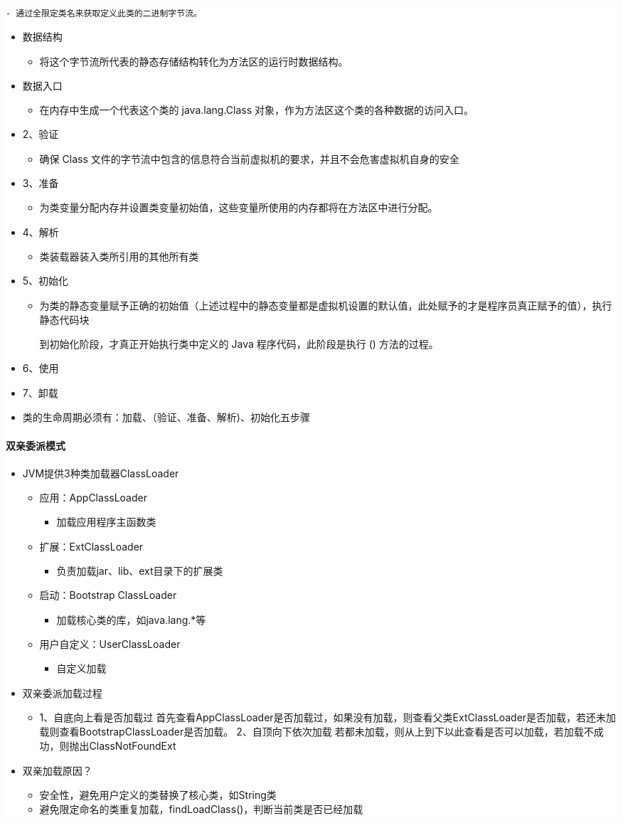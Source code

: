     - 通过全限定类名来获取定义此类的二进制字节流。

  - 数据结构

    - 将这个字节流所代表的静态存储结构转化为方法区的运行时数据结构。

  - 数据入口

    - 在内存中生成一个代表这个类的 java.lang.Class 对象，作为方法区这个类的各种数据的访问入口。

- 2、验证

  - 确保 Class 文件的字节流中包含的信息符合当前虚拟机的要求，并且不会危害虚拟机自身的安全

- 3、准备

  - 为类变量分配内存并设置类变量初始值，这些变量所使用的内存都将在方法区中进行分配。

- 4、解析

  - 类装载器装入类所引用的其他所有类

- 5、初始化

  - 为类的静态变量赋予正确的初始值（上述过程中的静态变量都是虚拟机设置的默认值，此处赋予的才是程序员真正赋予的值），执行静态代码块

    到初始化阶段，才真正开始执行类中定义的 Java 程序代码，此阶段是执行 <clinit>() 方法的过程。

- 6、使用

- 7、卸载

- 类的生命周期必须有：加载、（验证、准备、解析)、初始化五步骤

#### 双亲委派模式

- JVM提供3种类加载器ClassLoader

  - 应用：AppClassLoader

    - 加载应用程序主函数类

  - 扩展：ExtClassLoader

    - 负责加载jar、lib、ext目录下的扩展类

  - 启动：Bootstrap ClassLoader

    - 加载核心类的库，如java.lang.*等

  - 用户自定义：UserClassLoader

    - 自定义加载

- 双亲委派加载过程

  - 1、自底向上看是否加载过
    首先查看AppClassLoader是否加载过，如果没有加载，则查看父类ExtClassLoader是否加载，若还未加载则查看BootstrapClassLoader是否加载。
    2、自顶向下依次加载
    若都未加载，则从上到下以此查看是否可以加载，若加载不成功，则抛出ClassNotFoundExt

- 双亲加载原因？

  - 安全性，避免用户定义的类替换了核心类，如String类
  - 避免限定命名的类重复加载，findLoadClass()，判断当前类是否已经加载
